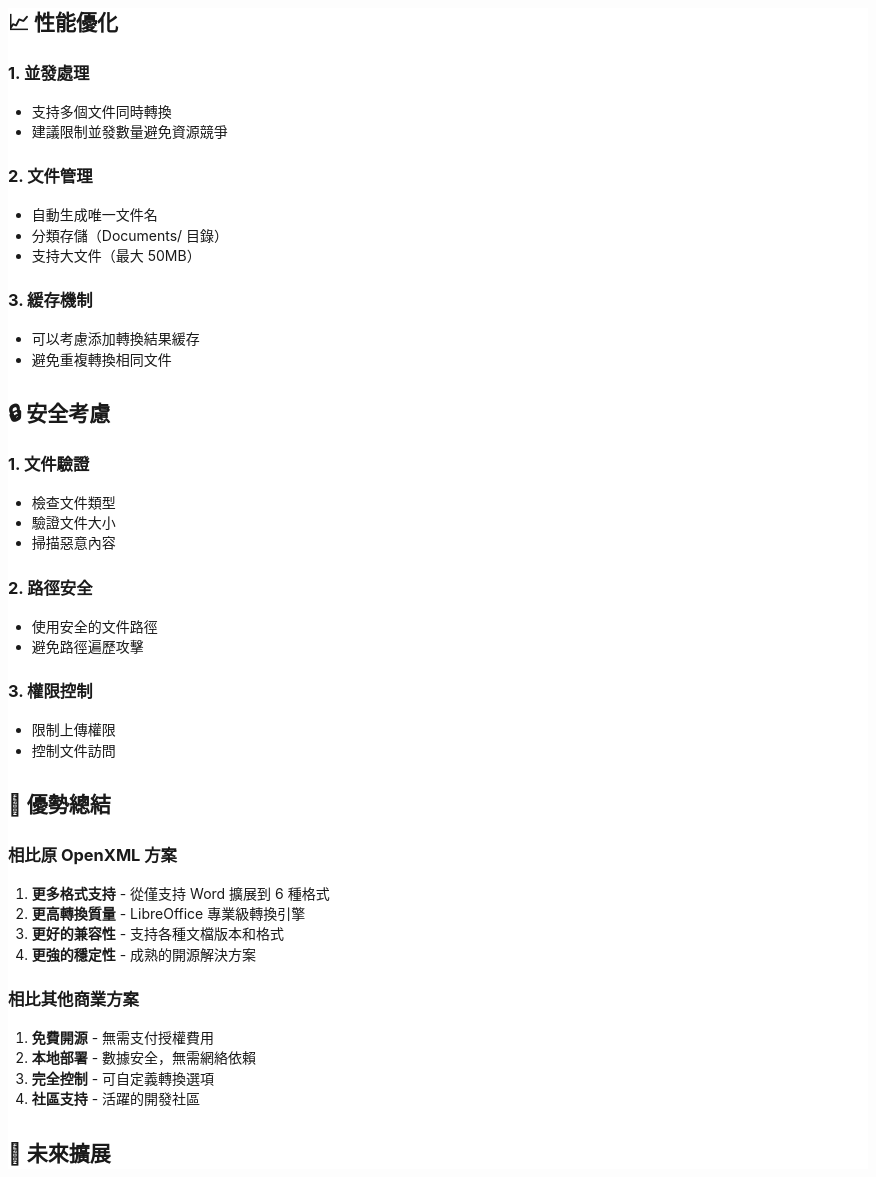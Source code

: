 ## 📈 性能優化

### 1. 並發處理
- 支持多個文件同時轉換
- 建議限制並發數量避免資源競爭

### 2. 文件管理
- 自動生成唯一文件名
- 分類存儲（Documents/ 目錄）
- 支持大文件（最大 50MB）

### 3. 緩存機制
- 可以考慮添加轉換結果緩存
- 避免重複轉換相同文件

## 🔒 安全考慮

### 1. 文件驗證
- 檢查文件類型
- 驗證文件大小
- 掃描惡意內容

### 2. 路徑安全
- 使用安全的文件路徑
- 避免路徑遍歷攻擊

### 3. 權限控制
- 限制上傳權限
- 控制文件訪問

## 🎉 優勢總結

### 相比原 OpenXML 方案
1. **更多格式支持** - 從僅支持 Word 擴展到 6 種格式
2. **更高轉換質量** - LibreOffice 專業級轉換引擎
3. **更好的兼容性** - 支持各種文檔版本和格式
4. **更強的穩定性** - 成熟的開源解決方案

### 相比其他商業方案
1. **免費開源** - 無需支付授權費用
2. **本地部署** - 數據安全，無需網絡依賴
3. **完全控制** - 可自定義轉換選項
4. **社區支持** - 活躍的開發社區

## 🚀 未來擴展
